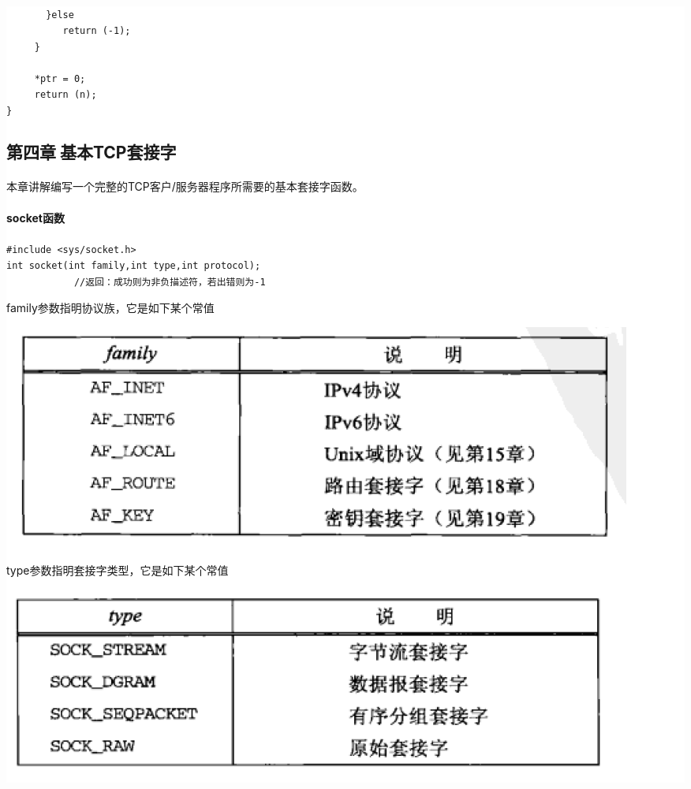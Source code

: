 ```
       }else
          return (-1);
     }

     *ptr = 0;
     return (n);
}
```

## 第四章 基本TCP套接字

本章讲解编写一个完整的TCP客户/服务器程序所需要的基本套接字函数。

 

 

#### **socket函数**

```
#include <sys/socket.h>
int socket(int family,int type,int protocol);
            //返回：成功则为非负描述符，若出错则为-1
```

family参数指明协议族，它是如下某个常值

![img](.\img_unp\4-1.png)

type参数指明套接字类型，它是如下某个常值

![img](.\img_unp\4-2.png)

